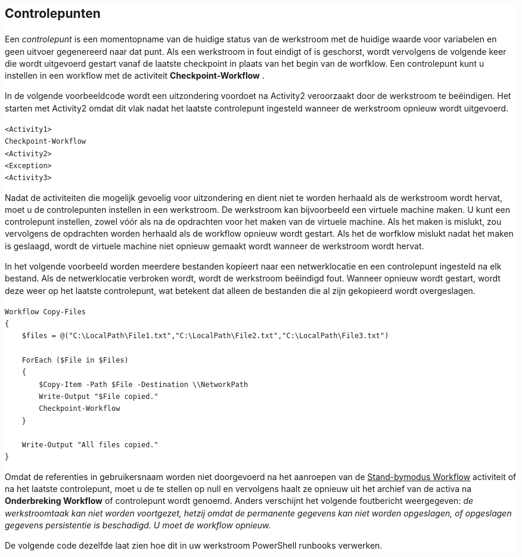 
## <a name="checkpoints"></a>Controlepunten

Een *controlepunt* is een momentopname van de huidige status van de werkstroom met de huidige waarde voor variabelen en geen uitvoer gegenereerd naar dat punt. Als een werkstroom in fout eindigt of is geschorst, wordt vervolgens de volgende keer die wordt uitgevoerd gestart vanaf de laatste checkpoint in plaats van het begin van de worfklow.  Een controlepunt kunt u instellen in een workflow met de activiteit **Checkpoint-Workflow** .

In de volgende voorbeeldcode wordt een uitzondering voordoet na Activity2 veroorzaakt door de werkstroom te beëindigen. Het starten met Activity2 omdat dit vlak nadat het laatste controlepunt ingesteld wanneer de werkstroom opnieuw wordt uitgevoerd.

    <Activity1>
    Checkpoint-Workflow
    <Activity2>
    <Exception>
    <Activity3>

Nadat de activiteiten die mogelijk gevoelig voor uitzondering en dient niet te worden herhaald als de werkstroom wordt hervat, moet u de controlepunten instellen in een werkstroom. De werkstroom kan bijvoorbeeld een virtuele machine maken. U kunt een controlepunt instellen, zowel vóór als na de opdrachten voor het maken van de virtuele machine. Als het maken is mislukt, zou vervolgens de opdrachten worden herhaald als de workflow opnieuw wordt gestart. Als het de worfklow mislukt nadat het maken is geslaagd, wordt de virtuele machine niet opnieuw gemaakt wordt wanneer de werkstroom wordt hervat.

In het volgende voorbeeld worden meerdere bestanden kopieert naar een netwerklocatie en een controlepunt ingesteld na elk bestand.  Als de netwerklocatie verbroken wordt, wordt de werkstroom beëindigd fout.  Wanneer opnieuw wordt gestart, wordt deze weer op het laatste controlepunt, wat betekent dat alleen de bestanden die al zijn gekopieerd wordt overgeslagen.

    Workflow Copy-Files
    {
        $files = @("C:\LocalPath\File1.txt","C:\LocalPath\File2.txt","C:\LocalPath\File3.txt")

        ForEach ($File in $Files) 
        {
            $Copy-Item -Path $File -Destination \\NetworkPath
            Write-Output "$File copied."
            Checkpoint-Workflow
        }
        
        Write-Output "All files copied."
    }

Omdat de referenties in gebruikersnaam worden niet doorgevoerd na het aanroepen van de [Stand-bymodus Workflow](https://technet.microsoft.com/library/jj733586.aspx) activiteit of na het laatste controlepunt, moet u de te stellen op null en vervolgens haalt ze opnieuw uit het archief van de activa na **Onderbreking Workflow** of controlepunt wordt genoemd.  Anders verschijnt het volgende foutbericht weergegeven: *de werkstroomtaak kan niet worden voortgezet, hetzij omdat de permanente gegevens kan niet worden opgeslagen, of opgeslagen gegevens persistentie is beschadigd. U moet de workflow opnieuw.*

De volgende code dezelfde laat zien hoe dit in uw werkstroom PowerShell runbooks verwerken.
